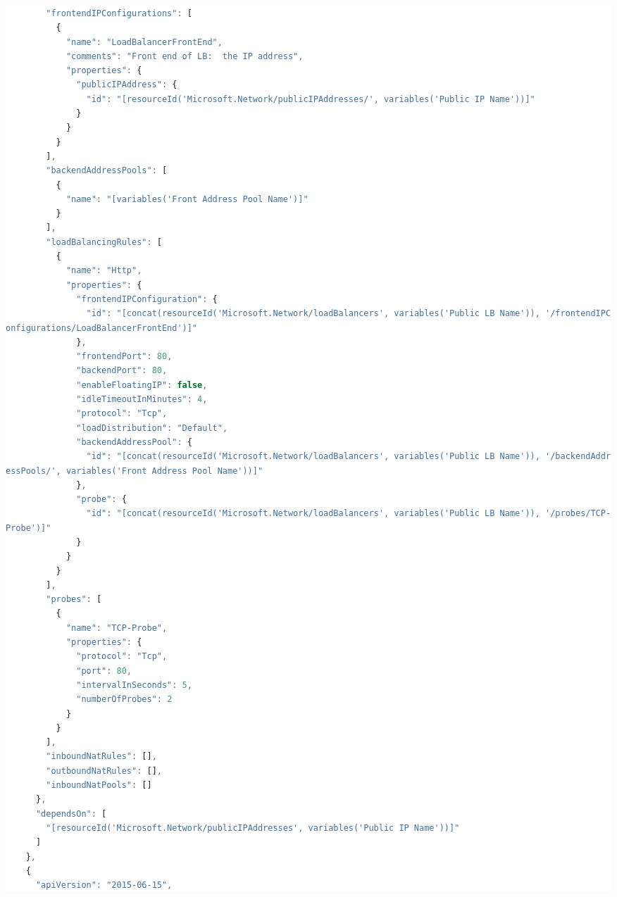 ```JavaScript
        "frontendIPConfigurations": [
          {
            "name": "LoadBalancerFrontEnd",
            "comments": "Front end of LB:  the IP address",
            "properties": {
              "publicIPAddress": {
                "id": "[resourceId('Microsoft.Network/publicIPAddresses/', variables('Public IP Name'))]"
              }
            }
          }
        ],
        "backendAddressPools": [
          {
            "name": "[variables('Front Address Pool Name')]"
          }
        ],
        "loadBalancingRules": [
          {
            "name": "Http",
            "properties": {
              "frontendIPConfiguration": {
                "id": "[concat(resourceId('Microsoft.Network/loadBalancers', variables('Public LB Name')), '/frontendIPConfigurations/LoadBalancerFrontEnd')]"
              },
              "frontendPort": 80,
              "backendPort": 80,
              "enableFloatingIP": false,
              "idleTimeoutInMinutes": 4,
              "protocol": "Tcp",
              "loadDistribution": "Default",
              "backendAddressPool": {
                "id": "[concat(resourceId('Microsoft.Network/loadBalancers', variables('Public LB Name')), '/backendAddressPools/', variables('Front Address Pool Name'))]"
              },
              "probe": {
                "id": "[concat(resourceId('Microsoft.Network/loadBalancers', variables('Public LB Name')), '/probes/TCP-Probe')]"
              }
            }
          }
        ],
        "probes": [
          {
            "name": "TCP-Probe",
            "properties": {
              "protocol": "Tcp",
              "port": 80,
              "intervalInSeconds": 5,
              "numberOfProbes": 2
            }
          }
        ],
        "inboundNatRules": [],
        "outboundNatRules": [],
        "inboundNatPools": []
      },
      "dependsOn": [
        "[resourceId('Microsoft.Network/publicIPAddresses', variables('Public IP Name'))]"
      ]
    },
    {
      "apiVersion": "2015-06-15",
```